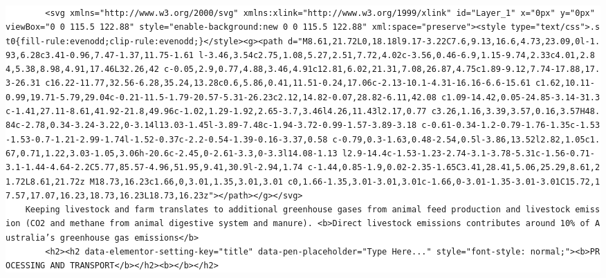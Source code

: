 			<svg xmlns="http://www.w3.org/2000/svg" xmlns:xlink="http://www.w3.org/1999/xlink" id="Layer_1" x="0px" y="0px" viewBox="0 0 115.5 122.88" style="enable-background:new 0 0 115.5 122.88" xml:space="preserve"><style type="text/css">.st0{fill-rule:evenodd;clip-rule:evenodd;}</style><g><path d="M8.61,21.72L0,18.18l9.17-3.22C7.6,9.13,16.6,4.73,23.09,0l-1.93,6.28c3.41-0.96,7.47-1.37,11.75-1.61 l-3.46,3.54c2.75,1.08,5.27,2.51,7.72,4.02c-3.56,0.46-6.9,1.15-9.74,2.33c4.01,2.84,5.38,8.98,4.91,17.46L32.26,42 c-0.05,2.9,0.77,4.88,3.46,4.91c12.81,6.02,21.31,7.08,26.87,4.75c1.89-9.12,7.74-17.88,17.3-26.31 c16.22-11.77,32.56-6.28,35.24,13.28c0.6,5.86,0.41,11.51-0.24,17.06c-2.13-10.1-4.31-16.16-6.6-15.61 c1.62,10.11-0.99,19.71-5.79,29.04c-0.21-11.5-1.79-20.57-5.31-26.23c2.12,14.82-0.07,28.82-6.11,42.08 c1.09-14.42,0.05-24.85-3.14-31.3c-1.41,27.11-8.61,41.92-21.8,49.96c-1.02,1.29-1.92,2.65-3.7,3.46l4.26,11.43l2.17,0.77 c3.26,1.16,3.39,3.57,0.16,3.57H48.84c-2.78,0.34-3.24-3.22,0-3.14l13.03-1.45l-3.89-7.48c-1.94-3.72-0.99-1.57-3.89-3.18 c-0.61-0.34-1.2-0.79-1.76-1.35c-1.53-1.53-0.7-1.21-2.99-1.74l-1.52-0.37c-2.2-0.54-1.39-0.16-3.37,0.58 c-0.79,0.3-1.63,0.48-2.54,0.5l-3.86,13.52l2.82,1.05c1.67,0.71,1.22,3.03-1.05,3.06h-20.6c-2.45,0-2.61-3.3,0-3.3l14.08-1.13 l2.9-14.4c-1.53-1.23-2.74-3.1-3.78-5.31c-1.56-0.71-3.1-1.44-4.64-2.2C5.77,85.57-4.96,51.95,9.41,30.9l-2.94,1.74 c-1.44,0.85-1.9,0.02-2.35-1.65C3.41,28.41,5.06,25.29,8.61,21.72L8.61,21.72z M18.73,16.23c1.66,0,3.01,1.35,3.01,3.01 c0,1.66-1.35,3.01-3.01,3.01c-1.66,0-3.01-1.35-3.01-3.01C15.72,17.57,17.07,16.23,18.73,16.23L18.73,16.23z"></path></g></svg>			
		Keeping livestock and farm translates to additional greenhouse gases from animal feed production and livestock emission (CO2 and methane from animal digestive system and manure). <b>Direct livestock emissions contributes around 10% of Australia’s greenhouse gas emissions</b>		
			<h2><h2 data-elementor-setting-key="title" data-pen-placeholder="Type Here..." style="font-style: normal;"><b>PROCESSING AND TRANSPORT</b></h2><b></b></h2>		